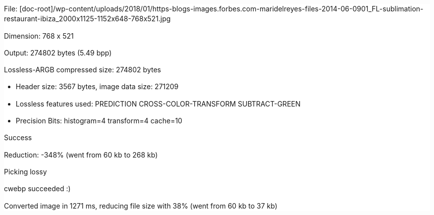 File:      [doc-root]/wp-content/uploads/2018/01/https-blogs-images.forbes.com-maridelreyes-files-2014-06-0901_FL-sublimation-restaurant-ibiza_2000x1125-1152x648-768x521.jpg

Dimension: 768 x 521

Output:    274802 bytes (5.49 bpp)

Lossless-ARGB compressed size: 274802 bytes

  * Header size: 3567 bytes, image data size: 271209

  * Lossless features used: PREDICTION CROSS-COLOR-TRANSFORM SUBTRACT-GREEN

  * Precision Bits: histogram=4 transform=4 cache=10


Success

Reduction: -348% (went from 60 kb to 268 kb)


Picking lossy

cwebp succeeded :)


Converted image in 1271 ms, reducing file size with 38% (went from 60 kb to 37 kb)

